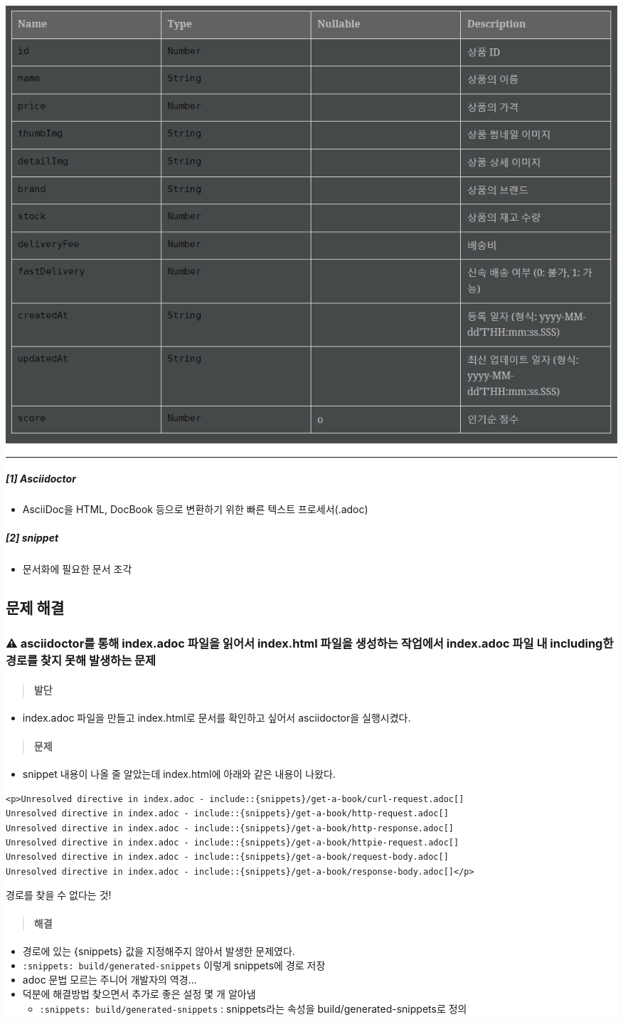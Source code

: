 ![alt text](../img/spring/image7.png)



---
##### [1] Asciidoctor
* AsciiDoc을 HTML, DocBook 등으로 변환하기 위한 빠른 텍스트 프로세서(.adoc)
##### [2] snippet
* 문서화에 필요한 문서 조각

## 문제 해결
### ⚠ asciidoctor를 통해 index.adoc 파일을 읽어서 index.html 파일을 생성하는 작업에서 index.adoc 파일 내 including한 경로를 찾지 못해 발생하는 문제
> #### 발단
* index.adoc 파일을 만들고 index.html로 문서를 확인하고 싶어서 asciidoctor을 실행시켰다.
> #### 문제
* snippet 내용이 나올 줄 알았는데 index.html에 아래와 같은 내용이 나왔다.
```
<p>Unresolved directive in index.adoc - include::{snippets}/get-a-book/curl-request.adoc[]
Unresolved directive in index.adoc - include::{snippets}/get-a-book/http-request.adoc[]
Unresolved directive in index.adoc - include::{snippets}/get-a-book/http-response.adoc[]
Unresolved directive in index.adoc - include::{snippets}/get-a-book/httpie-request.adoc[]
Unresolved directive in index.adoc - include::{snippets}/get-a-book/request-body.adoc[]
Unresolved directive in index.adoc - include::{snippets}/get-a-book/response-body.adoc[]</p>
```
경로를 찾을 수 없다는 것!
> #### 해결
* 경로에 있는 {snippets} 값을 지정해주지 않아서 발생한 문제였다.
* `:snippets: build/generated-snippets` 이렇게 snippets에 경로 저장
* adoc 문법 모르는 주니어 개발자의 역경...
* 덕분에 해결방법 찾으면서 추가로 좋은 설정 몇 개 알아냄
    * `:snippets: build/generated-snippets` : snippets라는 속성을 build/generated-snippets로 정의
